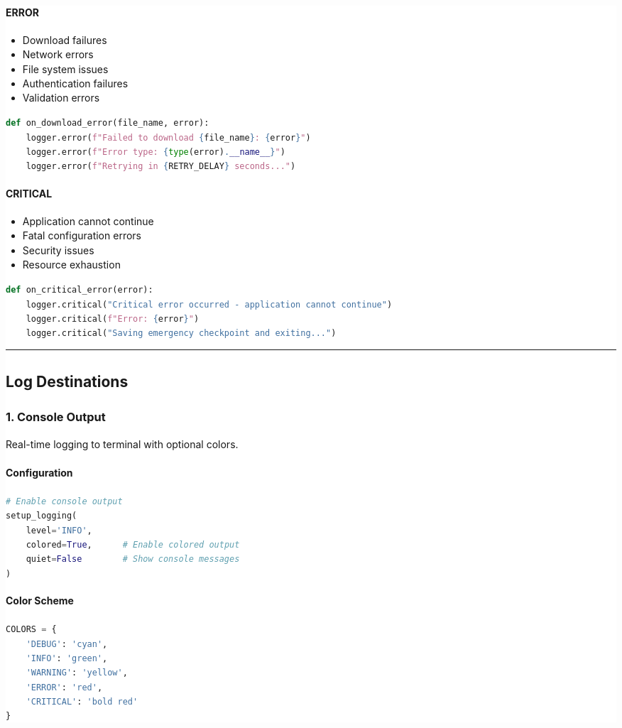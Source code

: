#### ERROR
- Download failures
- Network errors
- File system issues
- Authentication failures
- Validation errors

```python
def on_download_error(file_name, error):
    logger.error(f"Failed to download {file_name}: {error}")
    logger.error(f"Error type: {type(error).__name__}")
    logger.error(f"Retrying in {RETRY_DELAY} seconds...")
```

#### CRITICAL
- Application cannot continue
- Fatal configuration errors
- Security issues
- Resource exhaustion

```python
def on_critical_error(error):
    logger.critical("Critical error occurred - application cannot continue")
    logger.critical(f"Error: {error}")
    logger.critical("Saving emergency checkpoint and exiting...")
```

---

## Log Destinations

### 1. Console Output
Real-time logging to terminal with optional colors.

#### Configuration
```python
# Enable console output
setup_logging(
    level='INFO',
    colored=True,      # Enable colored output
    quiet=False        # Show console messages
)
```

#### Color Scheme
```python
COLORS = {
    'DEBUG': 'cyan',
    'INFO': 'green',
    'WARNING': 'yellow',
    'ERROR': 'red',
    'CRITICAL': 'bold red'
}
```
